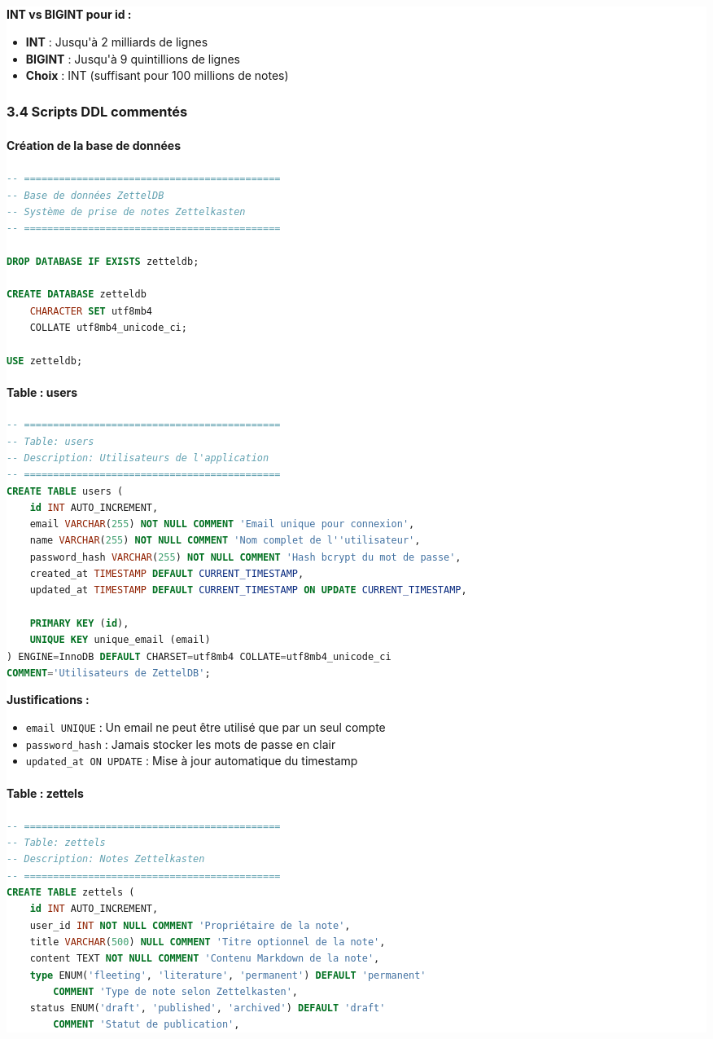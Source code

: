 **INT vs BIGINT pour id :**
- **INT** : Jusqu'à 2 milliards de lignes
- **BIGINT** : Jusqu'à 9 quintillions de lignes
- **Choix** : INT (suffisant pour 100 millions de notes)

### 3.4 Scripts DDL commentés

#### **Création de la base de données**

```sql
-- ============================================
-- Base de données ZettelDB
-- Système de prise de notes Zettelkasten
-- ============================================

DROP DATABASE IF EXISTS zetteldb;

CREATE DATABASE zetteldb
    CHARACTER SET utf8mb4
    COLLATE utf8mb4_unicode_ci;

USE zetteldb;
```

#### **Table : users**

```sql
-- ============================================
-- Table: users
-- Description: Utilisateurs de l'application
-- ============================================
CREATE TABLE users (
    id INT AUTO_INCREMENT,
    email VARCHAR(255) NOT NULL COMMENT 'Email unique pour connexion',
    name VARCHAR(255) NOT NULL COMMENT 'Nom complet de l''utilisateur',
    password_hash VARCHAR(255) NOT NULL COMMENT 'Hash bcrypt du mot de passe',
    created_at TIMESTAMP DEFAULT CURRENT_TIMESTAMP,
    updated_at TIMESTAMP DEFAULT CURRENT_TIMESTAMP ON UPDATE CURRENT_TIMESTAMP,

    PRIMARY KEY (id),
    UNIQUE KEY unique_email (email)
) ENGINE=InnoDB DEFAULT CHARSET=utf8mb4 COLLATE=utf8mb4_unicode_ci
COMMENT='Utilisateurs de ZettelDB';
```

**Justifications :**
- `email UNIQUE` : Un email ne peut être utilisé que par un seul compte
- `password_hash` : Jamais stocker les mots de passe en clair
- `updated_at ON UPDATE` : Mise à jour automatique du timestamp

#### **Table : zettels**

```sql
-- ============================================
-- Table: zettels
-- Description: Notes Zettelkasten
-- ============================================
CREATE TABLE zettels (
    id INT AUTO_INCREMENT,
    user_id INT NOT NULL COMMENT 'Propriétaire de la note',
    title VARCHAR(500) NULL COMMENT 'Titre optionnel de la note',
    content TEXT NOT NULL COMMENT 'Contenu Markdown de la note',
    type ENUM('fleeting', 'literature', 'permanent') DEFAULT 'permanent'
        COMMENT 'Type de note selon Zettelkasten',
    status ENUM('draft', 'published', 'archived') DEFAULT 'draft'
        COMMENT 'Statut de publication',
```